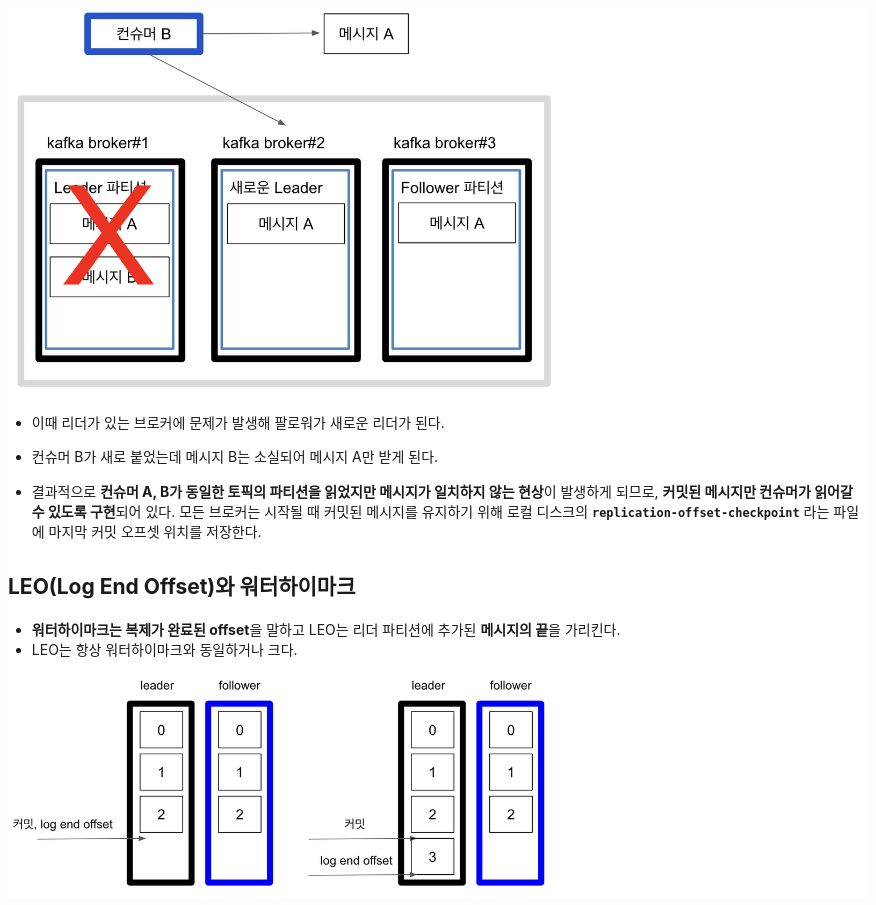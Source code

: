   <img src="https://github.com/programmer-sjk/TIL/blob/main/images/message-queue/hw-problem2.png" width="550">

  - 이때 리더가 있는 브로커에 문제가 발생해 팔로워가 새로운 리더가 된다.
  - 컨슈머 B가 새로 붙었는데 메시지 B는 소실되어 메시지 A만 받게 된다.

- 결과적으로 **컨슈머 A, B가 동일한 토픽의 파티션을 읽었지만 메시지가 일치하지 않는 현상**이 발생하게 되므로, **커밋된 메시지만 컨슈머가 읽어갈 수 있도록 구현**되어 있다. 모든 브로커는 시작될 때 커밋된 메시지를 유지하기 위해 로컬 디스크의 **`replication-offset-checkpoint`** 라는 파일에 마지막 커밋 오프셋 위치를 저장한다.

## LEO(Log End Offset)와 워터하이마크

- **워터하이마크는 복제가 완료된 offset**을 말하고 LEO는 리더 파티션에 추가된 **메시지의 끝**을 가리킨다.
- LEO는 항상 워터하이마크와 동일하거나 크다.

<img src="https://github.com/programmer-sjk/TIL/blob/main/images/message-queue/log-end-offset.png" width="550">
